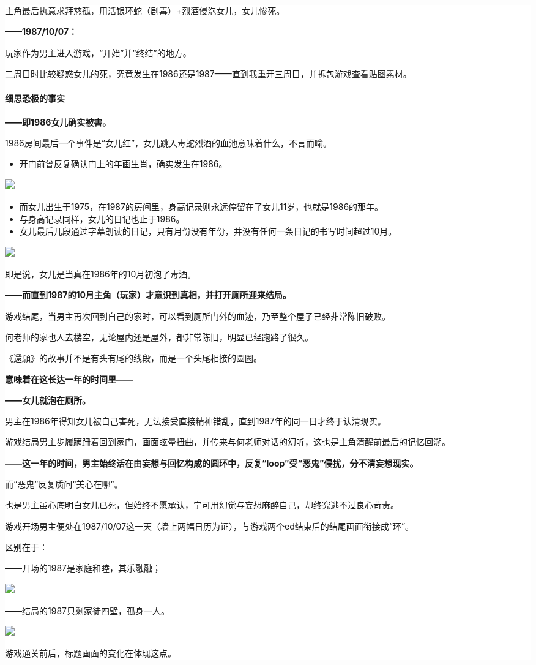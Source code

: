 主角最后执意求拜慈孤，用活银环蛇（剧毒）+烈酒侵泡女儿，女儿惨死。

**——1987/10/07：**

玩家作为男主进入游戏，“开始”并“终结”的地方。

二周目时比较疑惑女儿的死，究竟发生在1986还是1987——直到我重开三周目，并拆包游戏查看贴图素材。

#### 细思恐极的事实

**——即1986女儿确实被害。**

1986房间最后一个事件是“女儿红”，女儿跳入毒蛇烈酒的血池意味着什么，不言而喻。

- 开门前曾反复确认门上的年画生肖，确实发生在1986。

![](https://raw.githubusercontent.com/Pockies/pic/master/741f9461ly1g0ln48qmjaj21hc0u0467.jpg)

- 而女儿出生于1975，在1987的房间里，身高记录则永远停留在了女儿11岁，也就是1986的那年。
- 与身高记录同样，女儿的日记也止于1986。
- 女儿最后几段通过字幕朗读的日记，只有月份没有年份，并没有任何一条日记的书写时间超过10月。

![](https://raw.githubusercontent.com/Pockies/pic/master/741f9461ly1g0ln49qb3vj20sg0sg1kx.jpg)

即是说，女儿是当真在1986年的10月初泡了毒酒。

**——而直到1987的10月主角（玩家）才意识到真相，并打开厕所迎来结局。**

游戏结尾，当男主再次回到自己的家时，可以看到厕所门外的血迹，乃至整个屋子已经非常陈旧破败。

何老师的家也人去楼空，无论屋内还是屋外，都非常陈旧，明显已经跑路了很久。

《還願》的故事并不是有头有尾的线段，而是一个头尾相接的圆圈。

**意味着在这长达一年的时间里——**

**——女儿就泡在厕所。**

男主在1986年得知女儿被自己害死，无法接受直接精神错乱，直到1987年的同一日才终于认清现实。

游戏结局男主步履蹒跚着回到家门，画面眩晕扭曲，并传来与何老师对话的幻听，这也是主角清醒前最后的记忆回溯。

**——这一年的时间，男主始终活在由妄想与回忆构成的圆环中，反复“loop”受“恶鬼”侵扰，分不清妄想现实。**

而“恶鬼”反复质问“美心在哪”。

也是男主虽心底明白女儿已死，但始终不愿承认，宁可用幻觉与妄想麻醉自己，却终究逃不过良心苛责。

游戏开场男主便处在1987/10/07这一天（墙上两幅日历为证），与游戏两个ed结束后的结尾画面衔接成“环”。

区别在于：

——开场的1987是家庭和睦，其乐融融；

![](https://raw.githubusercontent.com/Pockies/pic/master/741f9461ly1g0ln4anw4rj21hc0u0drz.jpg)

——结局的1987只剩家徒四壁，孤身一人。

![](https://raw.githubusercontent.com/Pockies/pic/master/741f9461ly1g0ln4bmnbpj21hc0u00u5.jpg)

游戏通关前后，标题画面的变化在体现这点。
